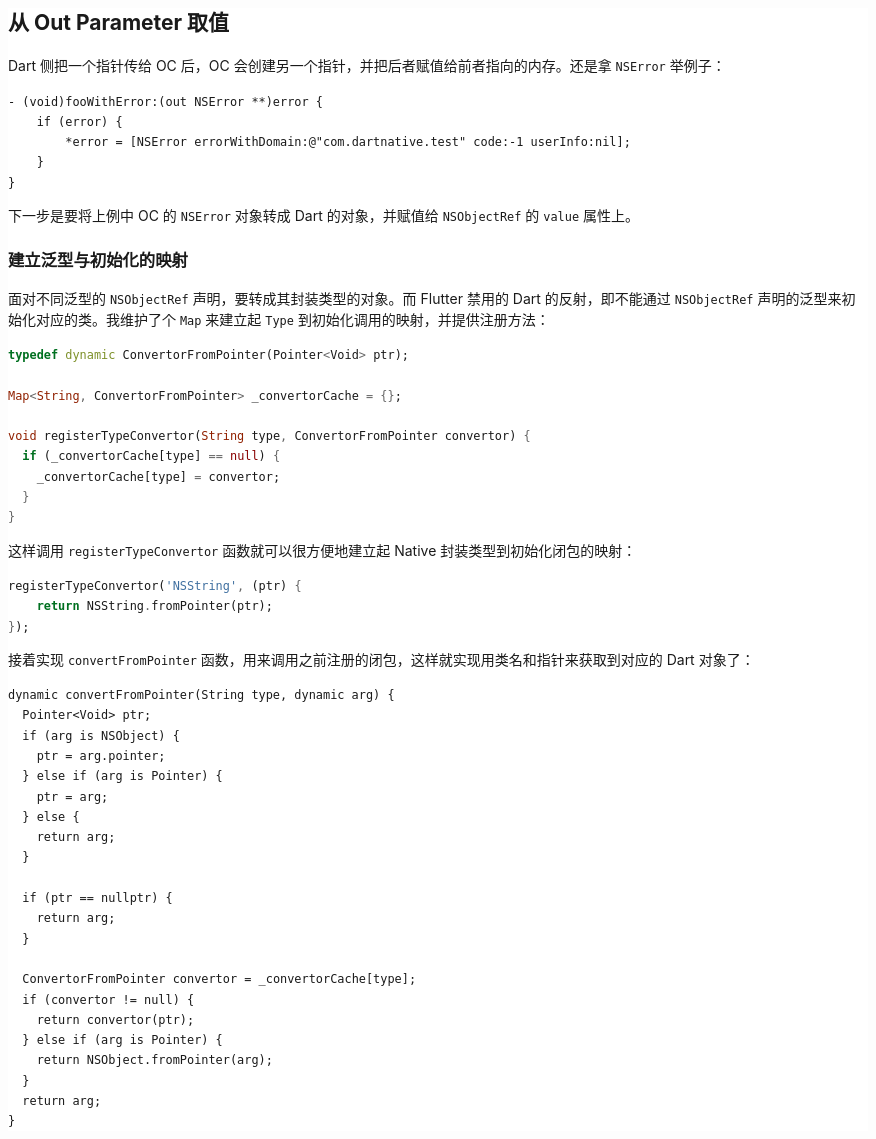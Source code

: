 ```dart
```

## 从 Out Parameter 取值

Dart 侧把一个指针传给 OC 后，OC 会创建另一个指针，并把后者赋值给前者指向的内存。还是拿 `NSError` 举例子：

```objc
- (void)fooWithError:(out NSError **)error {
    if (error) {
        *error = [NSError errorWithDomain:@"com.dartnative.test" code:-1 userInfo:nil];
    }
}
```

下一步是要将上例中 OC 的 `NSError` 对象转成 Dart 的对象，并赋值给 `NSObjectRef` 的 `value` 属性上。

### 建立泛型与初始化的映射

面对不同泛型的 `NSObjectRef` 声明，要转成其封装类型的对象。而 Flutter 禁用的 Dart 的反射，即不能通过 `NSObjectRef` 声明的泛型来初始化对应的类。我维护了个 `Map` 来建立起 `Type` 到初始化调用的映射，并提供注册方法：

```dart
typedef dynamic ConvertorFromPointer(Pointer<Void> ptr);

Map<String, ConvertorFromPointer> _convertorCache = {};

void registerTypeConvertor(String type, ConvertorFromPointer convertor) {
  if (_convertorCache[type] == null) {
    _convertorCache[type] = convertor;
  }
}
```

这样调用 `registerTypeConvertor` 函数就可以很方便地建立起 Native 封装类型到初始化闭包的映射：

```dart
registerTypeConvertor('NSString', (ptr) {
    return NSString.fromPointer(ptr);
});
```

接着实现 `convertFromPointer` 函数，用来调用之前注册的闭包，这样就实现用类名和指针来获取到对应的 Dart 对象了：

```
dynamic convertFromPointer(String type, dynamic arg) {
  Pointer<Void> ptr;
  if (arg is NSObject) {
    ptr = arg.pointer;
  } else if (arg is Pointer) {
    ptr = arg;
  } else {
    return arg;
  }

  if (ptr == nullptr) {
    return arg;
  }

  ConvertorFromPointer convertor = _convertorCache[type];
  if (convertor != null) {
    return convertor(ptr);
  } else if (arg is Pointer) {
    return NSObject.fromPointer(arg);
  }
  return arg;
}
```
